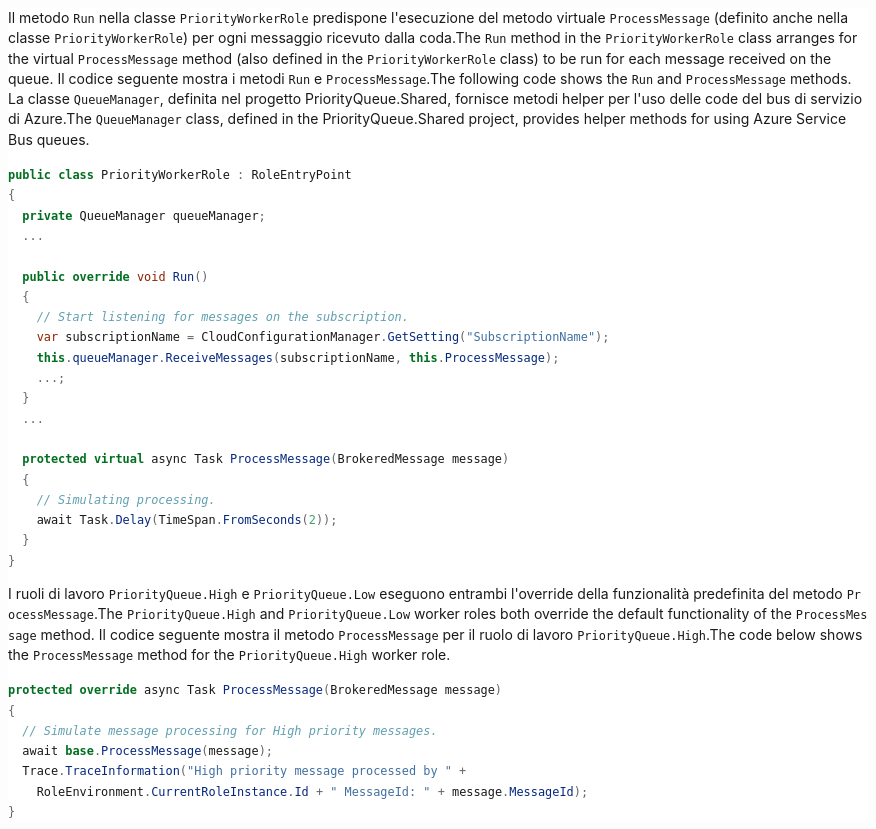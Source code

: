 <span data-ttu-id="16b9e-188">Il metodo `Run` nella classe `PriorityWorkerRole` predispone l'esecuzione del metodo virtuale `ProcessMessage` (definito anche nella classe `PriorityWorkerRole`) per ogni messaggio ricevuto dalla coda.</span><span class="sxs-lookup"><span data-stu-id="16b9e-188">The `Run` method in the `PriorityWorkerRole` class arranges for the virtual `ProcessMessage` method (also defined in the `PriorityWorkerRole` class) to be run for each message received on the queue.</span></span> <span data-ttu-id="16b9e-189">Il codice seguente mostra i metodi `Run` e `ProcessMessage`.</span><span class="sxs-lookup"><span data-stu-id="16b9e-189">The following code shows the `Run` and `ProcessMessage` methods.</span></span> <span data-ttu-id="16b9e-190">La classe `QueueManager`, definita nel progetto PriorityQueue.Shared, fornisce metodi helper per l'uso delle code del bus di servizio di Azure.</span><span class="sxs-lookup"><span data-stu-id="16b9e-190">The `QueueManager` class, defined in the PriorityQueue.Shared project, provides helper methods for using Azure Service Bus queues.</span></span>

```csharp
public class PriorityWorkerRole : RoleEntryPoint
{
  private QueueManager queueManager;
  ...

  public override void Run()
  {
    // Start listening for messages on the subscription.
    var subscriptionName = CloudConfigurationManager.GetSetting("SubscriptionName");
    this.queueManager.ReceiveMessages(subscriptionName, this.ProcessMessage);
    ...;
  }
  ...

  protected virtual async Task ProcessMessage(BrokeredMessage message)
  {
    // Simulating processing.
    await Task.Delay(TimeSpan.FromSeconds(2));
  }
}
```
<span data-ttu-id="16b9e-191">I ruoli di lavoro `PriorityQueue.High` e `PriorityQueue.Low` eseguono entrambi l'override della funzionalità predefinita del metodo `ProcessMessage`.</span><span class="sxs-lookup"><span data-stu-id="16b9e-191">The `PriorityQueue.High` and `PriorityQueue.Low` worker roles both override the default functionality of the `ProcessMessage` method.</span></span> <span data-ttu-id="16b9e-192">Il codice seguente mostra il metodo `ProcessMessage` per il ruolo di lavoro `PriorityQueue.High`.</span><span class="sxs-lookup"><span data-stu-id="16b9e-192">The code below shows the `ProcessMessage` method for the `PriorityQueue.High` worker role.</span></span>

```csharp
protected override async Task ProcessMessage(BrokeredMessage message)
{
  // Simulate message processing for High priority messages.
  await base.ProcessMessage(message);
  Trace.TraceInformation("High priority message processed by " +
    RoleEnvironment.CurrentRoleInstance.Id + " MessageId: " + message.MessageId);
}
```
